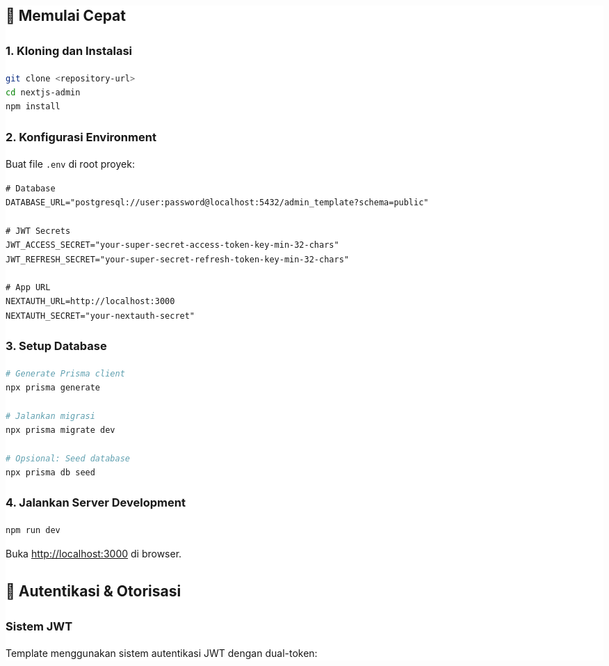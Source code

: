 ## 🚀 Memulai Cepat

### 1. Kloning dan Instalasi

```bash
git clone <repository-url>
cd nextjs-admin
npm install
```

### 2. Konfigurasi Environment

Buat file `.env` di root proyek:

```env
# Database
DATABASE_URL="postgresql://user:password@localhost:5432/admin_template?schema=public"

# JWT Secrets
JWT_ACCESS_SECRET="your-super-secret-access-token-key-min-32-chars"
JWT_REFRESH_SECRET="your-super-secret-refresh-token-key-min-32-chars"

# App URL
NEXTAUTH_URL=http://localhost:3000
NEXTAUTH_SECRET="your-nextauth-secret"
```

### 3. Setup Database

```bash
# Generate Prisma client
npx prisma generate

# Jalankan migrasi
npx prisma migrate dev

# Opsional: Seed database
npx prisma db seed
```

### 4. Jalankan Server Development

```bash
npm run dev
```

Buka [http://localhost:3000](http://localhost:3000/) di browser.

## 🔐 Autentikasi & Otorisasi

### Sistem JWT

Template menggunakan sistem autentikasi JWT dengan dual-token:
